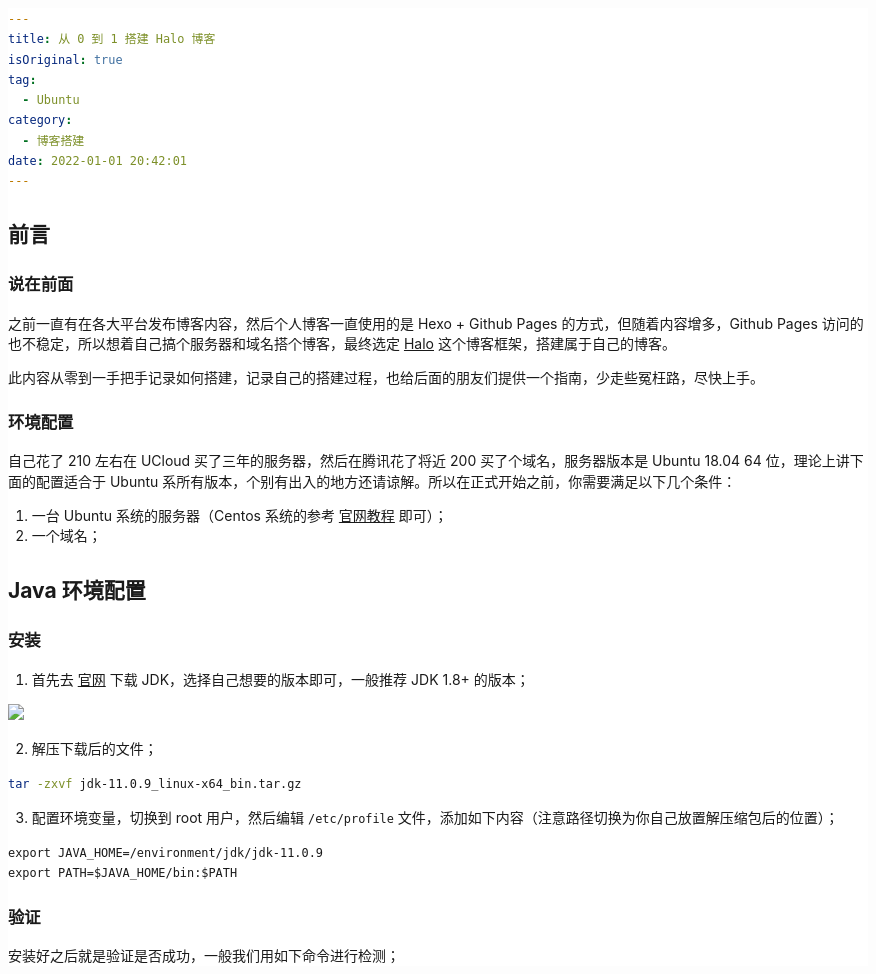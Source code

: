 ```yaml
---
title: 从 0 到 1 搭建 Halo 博客
isOriginal: true
tag:
  - Ubuntu
category:
  - 博客搭建
date: 2022-01-01 20:42:01
---
```

## 前言

### 说在前面

之前一直有在各大平台发布博客内容，然后个人博客一直使用的是 Hexo + Github Pages 的方式，但随着内容增多，Github Pages 访问的也不稳定，所以想着自己搞个服务器和域名搭个博客，最终选定 [Halo](https://halo.run/) 这个博客框架，搭建属于自己的博客。

此内容从零到一手把手记录如何搭建，记录自己的搭建过程，也给后面的朋友们提供一个指南，少走些冤枉路，尽快上手。

### 环境配置

自己花了 210 左右在 UCloud 买了三年的服务器，然后在腾讯花了将近 200 买了个域名，服务器版本是 Ubuntu 18.04 64 位，理论上讲下面的配置适合于 Ubuntu 系所有版本，个别有出入的地方还请谅解。所以在正式开始之前，你需要满足以下几个条件：

1.  一台 Ubuntu 系统的服务器（Centos 系统的参考 [官网教程](https://halo.run/archives/install-with-linux.html) 即可）；
2.  一个域名；

##  Java 环境配置

###  安装

1.  首先去 [官网](https://www.oracle.com/java/technologies/javase-downloads.html) 下载 JDK，选择自己想要的版本即可，一般推荐 JDK 1.8+ 的版本；

![](https://img-blog.csdnimg.cn/img_convert/9edf4e765f7b9c1e7aa34c667f663557.png)

2.  解压下载后的文件；

```bash
tar -zxvf jdk-11.0.9_linux-x64_bin.tar.gz
```

3.  配置环境变量，切换到 root 用户，然后编辑 `/etc/profile` 文件，添加如下内容（注意路径切换为你自己放置解压缩包后的位置）；

```
export JAVA_HOME=/environment/jdk/jdk-11.0.9
export PATH=$JAVA_HOME/bin:$PATH
```

###  验证

安装好之后就是验证是否成功，一般我们用如下命令进行检测；
